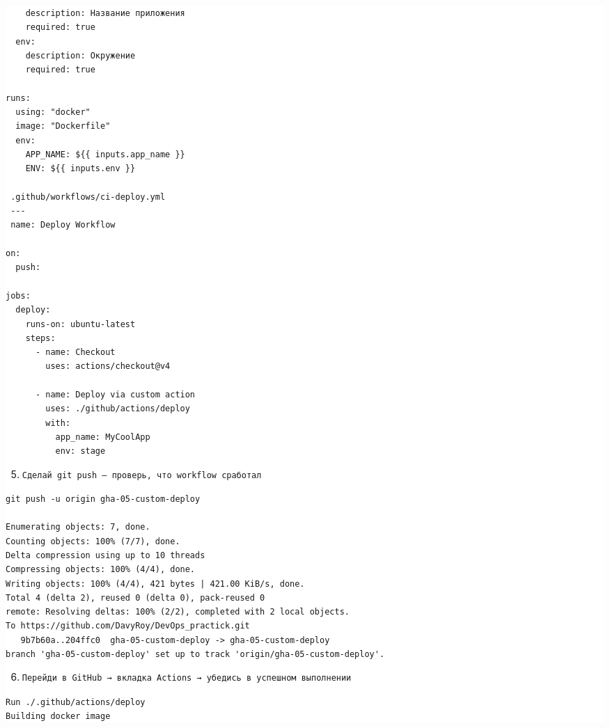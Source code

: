 ```
    description: Название приложения
    required: true
  env:
    description: Окружение
    required: true

runs:
  using: "docker"
  image: "Dockerfile"
  env:
    APP_NAME: ${{ inputs.app_name }}
    ENV: ${{ inputs.env }}

 .github/workflows/ci-deploy.yml
 ---
 name: Deploy Workflow

on:
  push:

jobs:
  deploy:
    runs-on: ubuntu-latest
    steps:
      - name: Checkout
        uses: actions/checkout@v4

      - name: Deploy via custom action
        uses: ./github/actions/deploy
        with:
          app_name: MyCoolApp
          env: stage
```
5. `Сделай git push — проверь, что workflow сработал`

```
git push -u origin gha-05-custom-deploy

Enumerating objects: 7, done.
Counting objects: 100% (7/7), done.
Delta compression using up to 10 threads
Compressing objects: 100% (4/4), done.
Writing objects: 100% (4/4), 421 bytes | 421.00 KiB/s, done.
Total 4 (delta 2), reused 0 (delta 0), pack-reused 0
remote: Resolving deltas: 100% (2/2), completed with 2 local objects.
To https://github.com/DavyRoy/DevOps_practick.git
   9b7b60a..204ffc0  gha-05-custom-deploy -> gha-05-custom-deploy
branch 'gha-05-custom-deploy' set up to track 'origin/gha-05-custom-deploy'.
```
6. `Перейди в GitHub → вкладка Actions → убедись в успешном выполнении`

```
Run ./.github/actions/deploy
Building docker image
```